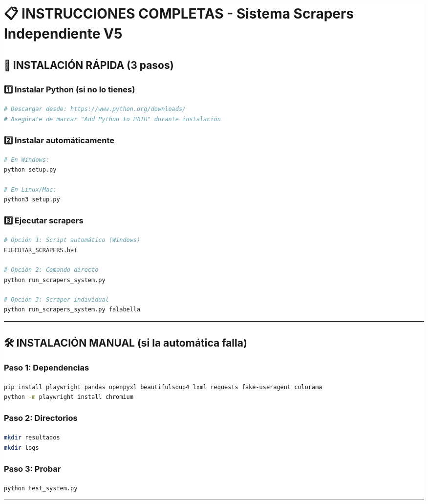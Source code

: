 # 📋 INSTRUCCIONES COMPLETAS - Sistema Scrapers Independiente V5

## 🚀 INSTALACIÓN RÁPIDA (3 pasos)

### 1️⃣ Instalar Python (si no lo tienes)
```bash
# Descargar desde: https://www.python.org/downloads/
# Asegúrate de marcar "Add Python to PATH" durante instalación
```

### 2️⃣ Instalar automáticamente
```bash
# En Windows:
python setup.py

# En Linux/Mac:
python3 setup.py
```

### 3️⃣ Ejecutar scrapers
```bash
# Opción 1: Script automático (Windows)
EJECUTAR_SCRAPERS.bat

# Opción 2: Comando directo
python run_scrapers_system.py

# Opción 3: Scraper individual
python run_scrapers_system.py falabella
```

---

## 🛠️ INSTALACIÓN MANUAL (si la automática falla)

### Paso 1: Dependencias
```bash
pip install playwright pandas openpyxl beautifulsoup4 lxml requests fake-useragent colorama
python -m playwright install chromium
```

### Paso 2: Directorios
```bash
mkdir resultados
mkdir logs
```

### Paso 3: Probar
```bash
python test_system.py
```

---